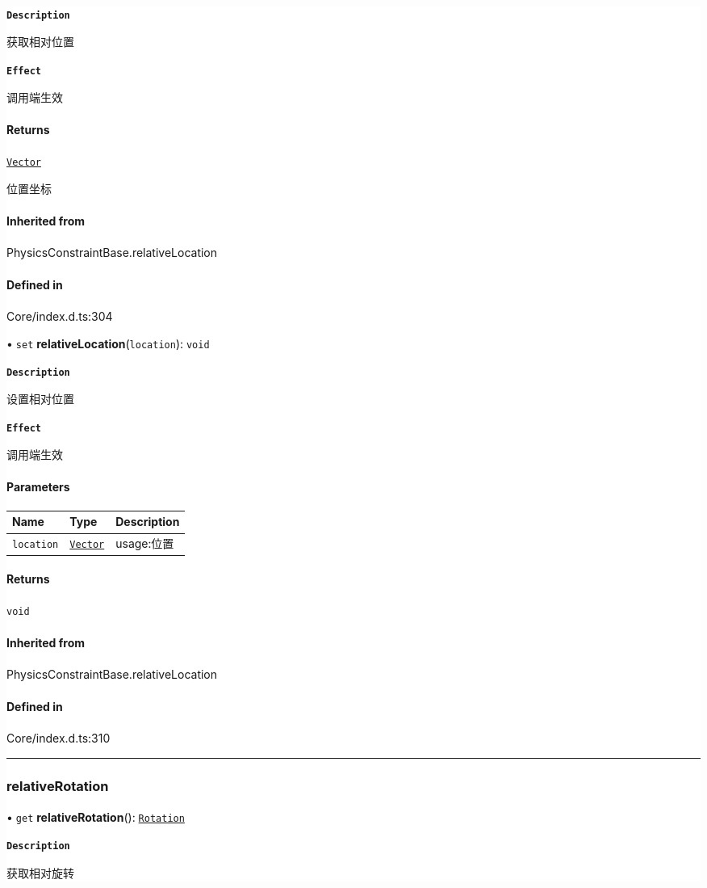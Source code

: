 **`Description`**

获取相对位置

**`Effect`**

调用端生效

#### Returns

[`Vector`](Type.Type.Vector.md)

位置坐标

#### Inherited from

PhysicsConstraintBase.relativeLocation

#### Defined in

Core/index.d.ts:304

• `set` **relativeLocation**(`location`): `void`

**`Description`**

设置相对位置

**`Effect`**

调用端生效

#### Parameters

| Name | Type | Description |
| :------ | :------ | :------ |
| `location` | [`Vector`](Type.Type.Vector.md) | usage:位置 |

#### Returns

`void`

#### Inherited from

PhysicsConstraintBase.relativeLocation

#### Defined in

Core/index.d.ts:310

___

### relativeRotation

• `get` **relativeRotation**(): [`Rotation`](Type.Type.Rotation.md)

**`Description`**

获取相对旋转
